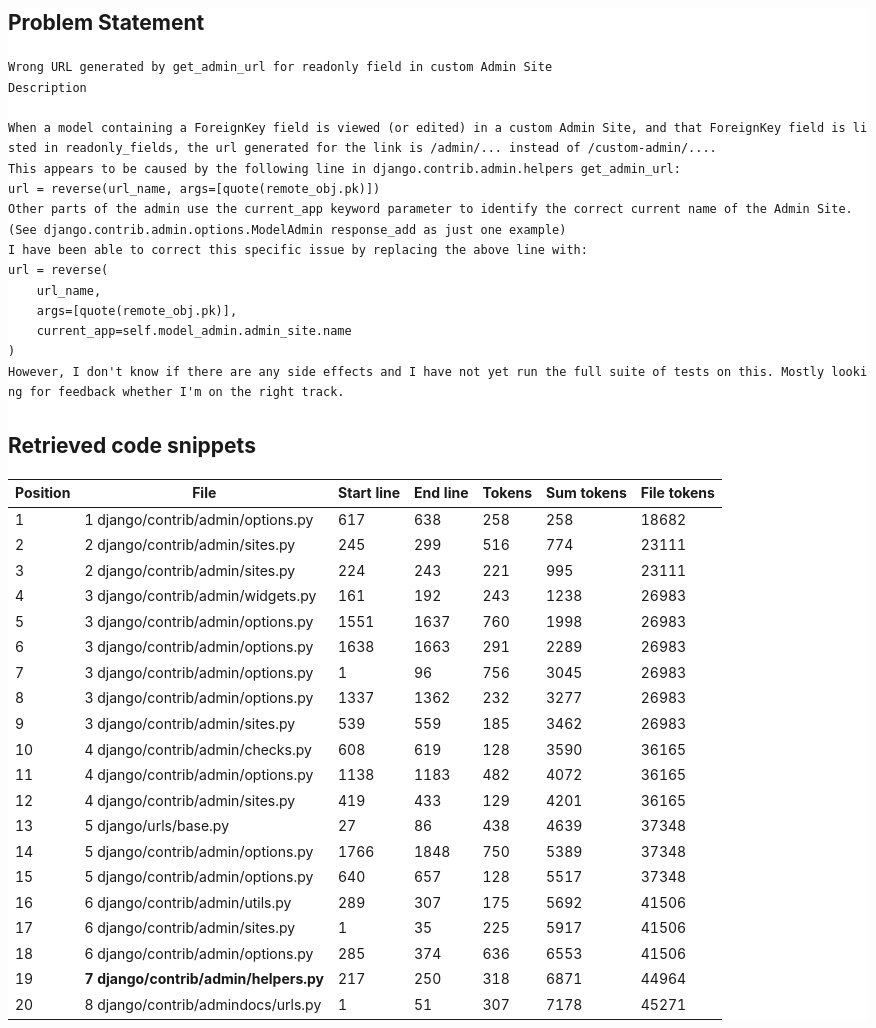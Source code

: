 ## Problem Statement

```
Wrong URL generated by get_admin_url for readonly field in custom Admin Site
Description
	
When a model containing a ForeignKey field is viewed (or edited) in a custom Admin Site, and that ForeignKey field is listed in readonly_fields, the url generated for the link is /admin/... instead of /custom-admin/....
This appears to be caused by the following line in django.contrib.admin.helpers get_admin_url:
url = reverse(url_name, args=[quote(remote_obj.pk)])
Other parts of the admin use the current_app keyword parameter to identify the correct current name of the Admin Site. (See django.contrib.admin.options.ModelAdmin response_add as just one example)
I have been able to correct this specific issue by replacing the above line with:
url = reverse(
	url_name,
	args=[quote(remote_obj.pk)],
	current_app=self.model_admin.admin_site.name
)
However, I don't know if there are any side effects and I have not yet run the full suite of tests on this. Mostly looking for feedback whether I'm on the right track.

```

## Retrieved code snippets

| Position | File | Start line | End line | Tokens | Sum tokens | File tokens |
| -------- | ---- | ---------- | -------- | ------ | ---------- | ----------- |
| 1 | 1 django/contrib/admin/options.py | 617 | 638| 258 | 258 | 18682 | 
| 2 | 2 django/contrib/admin/sites.py | 245 | 299| 516 | 774 | 23111 | 
| 3 | 2 django/contrib/admin/sites.py | 224 | 243| 221 | 995 | 23111 | 
| 4 | 3 django/contrib/admin/widgets.py | 161 | 192| 243 | 1238 | 26983 | 
| 5 | 3 django/contrib/admin/options.py | 1551 | 1637| 760 | 1998 | 26983 | 
| 6 | 3 django/contrib/admin/options.py | 1638 | 1663| 291 | 2289 | 26983 | 
| 7 | 3 django/contrib/admin/options.py | 1 | 96| 756 | 3045 | 26983 | 
| 8 | 3 django/contrib/admin/options.py | 1337 | 1362| 232 | 3277 | 26983 | 
| 9 | 3 django/contrib/admin/sites.py | 539 | 559| 185 | 3462 | 26983 | 
| 10 | 4 django/contrib/admin/checks.py | 608 | 619| 128 | 3590 | 36165 | 
| 11 | 4 django/contrib/admin/options.py | 1138 | 1183| 482 | 4072 | 36165 | 
| 12 | 4 django/contrib/admin/sites.py | 419 | 433| 129 | 4201 | 36165 | 
| 13 | 5 django/urls/base.py | 27 | 86| 438 | 4639 | 37348 | 
| 14 | 5 django/contrib/admin/options.py | 1766 | 1848| 750 | 5389 | 37348 | 
| 15 | 5 django/contrib/admin/options.py | 640 | 657| 128 | 5517 | 37348 | 
| 16 | 6 django/contrib/admin/utils.py | 289 | 307| 175 | 5692 | 41506 | 
| 17 | 6 django/contrib/admin/sites.py | 1 | 35| 225 | 5917 | 41506 | 
| 18 | 6 django/contrib/admin/options.py | 285 | 374| 636 | 6553 | 41506 | 
| 19 | **7 django/contrib/admin/helpers.py** | 217 | 250| 318 | 6871 | 44964 | 
| 20 | 8 django/contrib/admindocs/urls.py | 1 | 51| 307 | 7178 | 45271 | 